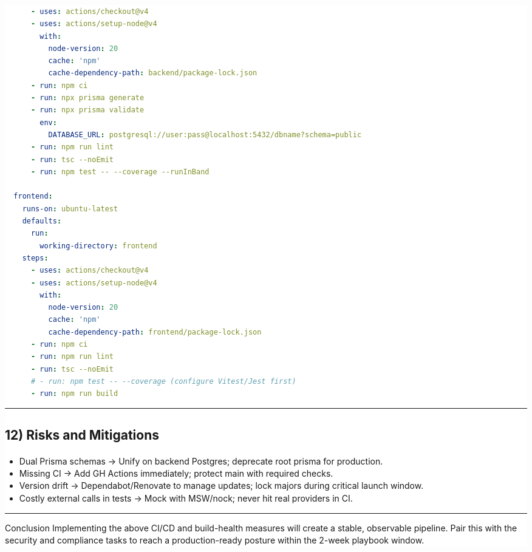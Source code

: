```yaml
      - uses: actions/checkout@v4
      - uses: actions/setup-node@v4
        with:
          node-version: 20
          cache: 'npm'
          cache-dependency-path: backend/package-lock.json
      - run: npm ci
      - run: npx prisma generate
      - run: npx prisma validate
        env:
          DATABASE_URL: postgresql://user:pass@localhost:5432/dbname?schema=public
      - run: npm run lint
      - run: tsc --noEmit
      - run: npm test -- --coverage --runInBand

  frontend:
    runs-on: ubuntu-latest
    defaults:
      run:
        working-directory: frontend
    steps:
      - uses: actions/checkout@v4
      - uses: actions/setup-node@v4
        with:
          node-version: 20
          cache: 'npm'
          cache-dependency-path: frontend/package-lock.json
      - run: npm ci
      - run: npm run lint
      - run: tsc --noEmit
      # - run: npm test -- --coverage (configure Vitest/Jest first)
      - run: npm run build
```

---

## 12) Risks and Mitigations

- Dual Prisma schemas → Unify on backend Postgres; deprecate root prisma for production.
- Missing CI → Add GH Actions immediately; protect main with required checks.
- Version drift → Dependabot/Renovate to manage updates; lock majors during critical launch window.
- Costly external calls in tests → Mock with MSW/nock; never hit real providers in CI.

---

Conclusion
Implementing the above CI/CD and build-health measures will create a stable, observable pipeline. Pair this with the security and compliance tasks to reach a production-ready posture within the 2-week playbook window.
